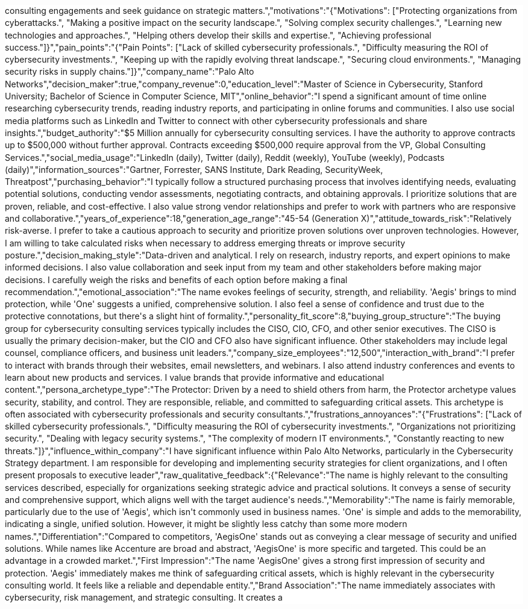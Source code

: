 consulting engagements and seek guidance on strategic matters.","motivations":"{\"Motivations\": [\"Protecting organizations from cyberattacks.\", \"Making a positive impact on the security landscape.\", \"Solving complex security challenges.\", \"Learning new technologies and approaches.\", \"Helping others develop their skills and expertise.\", \"Achieving professional success.\"]}","pain_points":"{\"Pain Points\": [\"Lack of skilled cybersecurity professionals.\", \"Difficulty measuring the ROI of cybersecurity investments.\", \"Keeping up with the rapidly evolving threat landscape.\", \"Securing cloud environments.\", \"Managing security risks in supply chains.\"]}","company_name":"Palo Alto Networks","decision_maker":true,"company_revenue":0,"education_level":"Master of Science in Cybersecurity, Stanford University; Bachelor of Science in Computer Science, MIT","online_behavior":"I spend a significant amount of time online researching cybersecurity trends, reading industry reports, and participating in online forums and communities. I also use social media platforms such as LinkedIn and Twitter to connect with other cybersecurity professionals and share insights.","budget_authority":"$5 Million annually for cybersecurity consulting services. I have the authority to approve contracts up to $500,000 without further approval. Contracts exceeding $500,000 require approval from the VP, Global Consulting Services.","social_media_usage":"LinkedIn (daily), Twitter (daily), Reddit (weekly), YouTube (weekly), Podcasts (daily)","information_sources":"Gartner, Forrester, SANS Institute, Dark Reading, SecurityWeek, Threatpost","purchasing_behavior":"I typically follow a structured purchasing process that involves identifying needs, evaluating potential solutions, conducting vendor assessments, negotiating contracts, and obtaining approvals. I prioritize solutions that are proven, reliable, and cost-effective. I also value strong vendor relationships and prefer to work with partners who are responsive and collaborative.","years_of_experience":18,"generation_age_range":"45-54 (Generation X)","attitude_towards_risk":"Relatively risk-averse. I prefer to take a cautious approach to security and prioritize proven solutions over unproven technologies. However, I am willing to take calculated risks when necessary to address emerging threats or improve security posture.","decision_making_style":"Data-driven and analytical. I rely on research, industry reports, and expert opinions to make informed decisions. I also value collaboration and seek input from my team and other stakeholders before making major decisions. I carefully weigh the risks and benefits of each option before making a final recommendation.","emotional_association":"The name evokes feelings of security, strength, and reliability. 'Aegis' brings to mind protection, while 'One' suggests a unified, comprehensive solution. I also feel a sense of confidence and trust due to the protective connotations, but there's a slight hint of formality.","personality_fit_score":8,"buying_group_structure":"The buying group for cybersecurity consulting services typically includes the CISO, CIO, CFO, and other senior executives. The CISO is usually the primary decision-maker, but the CIO and CFO also have significant influence. Other stakeholders may include legal counsel, compliance officers, and business unit leaders.","company_size_employees":"12,500","interaction_with_brand":"I prefer to interact with brands through their websites, email newsletters, and webinars. I also attend industry conferences and events to learn about new products and services. I value brands that provide informative and educational content.","persona_archetype_type":"The Protector: Driven by a need to shield others from harm, the Protector archetype values security, stability, and control. They are responsible, reliable, and committed to safeguarding critical assets. This archetype is often associated with cybersecurity professionals and security consultants.","frustrations_annoyances":"{\"Frustrations\": [\"Lack of skilled cybersecurity professionals.\", \"Difficulty measuring the ROI of cybersecurity investments.\", \"Organizations not prioritizing security.\", \"Dealing with legacy security systems.\", \"The complexity of modern IT environments.\", \"Constantly reacting to new threats.\"]}","influence_within_company":"I have significant influence within Palo Alto Networks, particularly in the Cybersecurity Strategy department. I am responsible for developing and implementing security strategies for client organizations, and I often present proposals to executive leader","raw_qualitative_feedback":{"Relevance":"The name is highly relevant to the consulting services described, especially for organizations seeking strategic advice and practical solutions. It conveys a sense of security and comprehensive support, which aligns well with the target audience's needs.","Memorability":"The name is fairly memorable, particularly due to the use of 'Aegis', which isn't commonly used in business names. 'One' is simple and adds to the memorability, indicating a single, unified solution. However, it might be slightly less catchy than some more modern names.","Differentiation":"Compared to competitors, 'AegisOne' stands out as conveying a clear message of security and unified solutions. While names like Accenture are broad and abstract, 'AegisOne' is more specific and targeted. This could be an advantage in a crowded market.","First Impression":"The name 'AegisOne' gives a strong first impression of security and protection. 'Aegis' immediately makes me think of safeguarding critical assets, which is highly relevant in the cybersecurity consulting world. It feels like a reliable and dependable entity.","Brand Association":"The name immediately associates with cybersecurity, risk management, and strategic consulting. It creates a